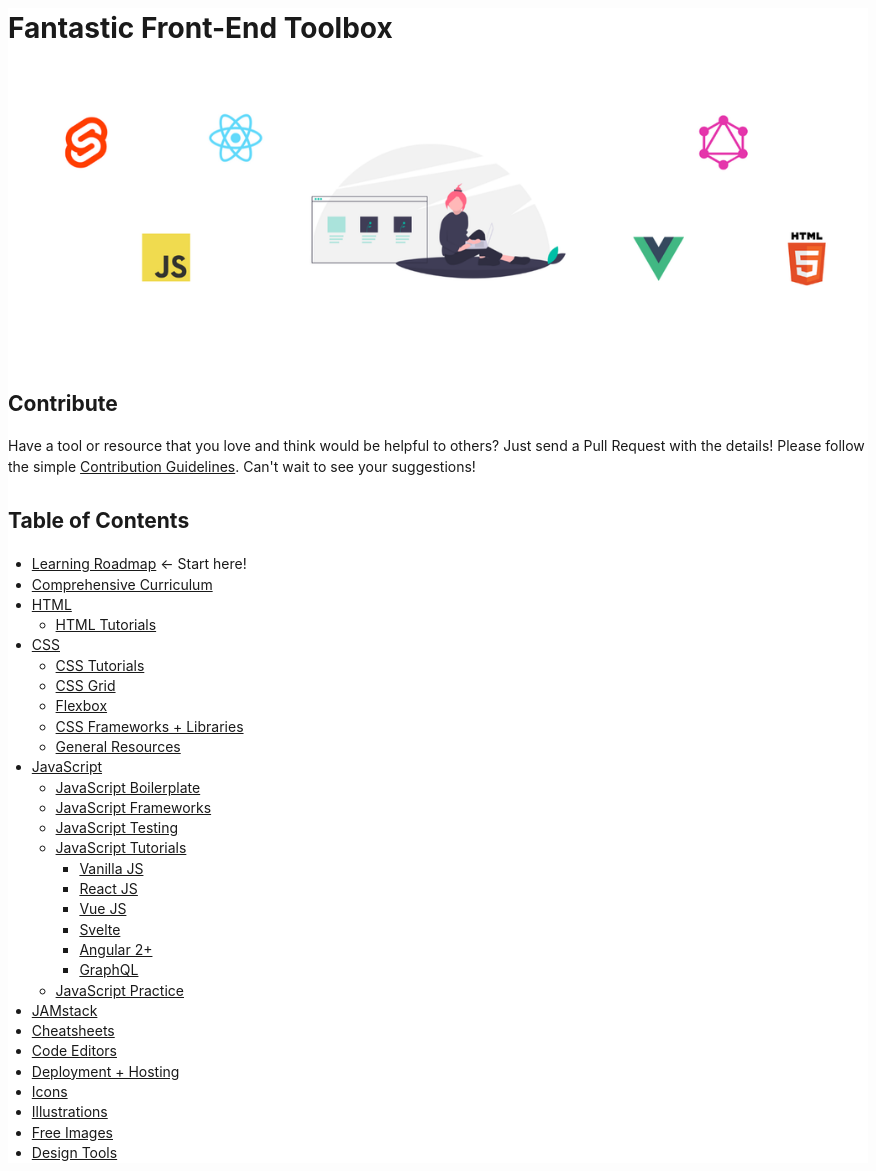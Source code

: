 # Fantastic Front-End Toolbox

<p align="center">
    <img src="cover.png" alt="Fantastic-Coding-Tools"/>
</p>

<div class="nav">
      
## Contribute

Have a tool or resource that you love and think would be helpful to others? Just send a Pull Request with the details! Please follow the simple [Contribution Guidelines](https://github.com/jamesctucker/Fantastic-Front-End-Toolbox/blob/master/Contribution-Guidelines.md). Can't wait to see your suggestions!

## Table of Contents

- [Learning Roadmap](#LearningRoadmap) <- Start here!
- [Comprehensive Curriculum](#ComprehensiveCurriculum)
- [HTML](#HTML)
  - [HTML Tutorials](#HTMLTutorials)
- [CSS](#CSS)
  - [CSS Tutorials](#CSSTutorials)
  - [CSS Grid](#CSSGrid)
  - [Flexbox](#Flexbox)
  - [CSS Frameworks + Libraries](#CSSLibraries)
  - [General Resources](#GeneralResources)
- [JavaScript](#JavaScript)
  - [JavaScript Boilerplate](#JavaScriptBoilerplate)
  - [JavaScript Frameworks](#JavaScriptFrameworks)
  - [JavaScript Testing](#JavaScriptTesting)
  - [JavaScript Tutorials](#JavaScriptTutorials)
    - [Vanilla JS](#VanillaJs)
    - [React JS](#ReactJs)
    - [Vue JS](#VueJs)
    - [Svelte](#Svelte)
    - [Angular 2+](#Angular)
    - [GraphQL](#GraphQL)
  - [JavaScript Practice](#JavaScriptPractice)
- [JAMstack](#JAMstack)
- [Cheatsheets](#CheatSheets)
- [Code Editors](#CodeEditors)
- [Deployment + Hosting](#DeploymentHosting)
- [Icons](#Icons)
- [Illustrations](#Illustrations)
- [Free Images](#FreeImages)
- [Design Tools](#DesignTools)